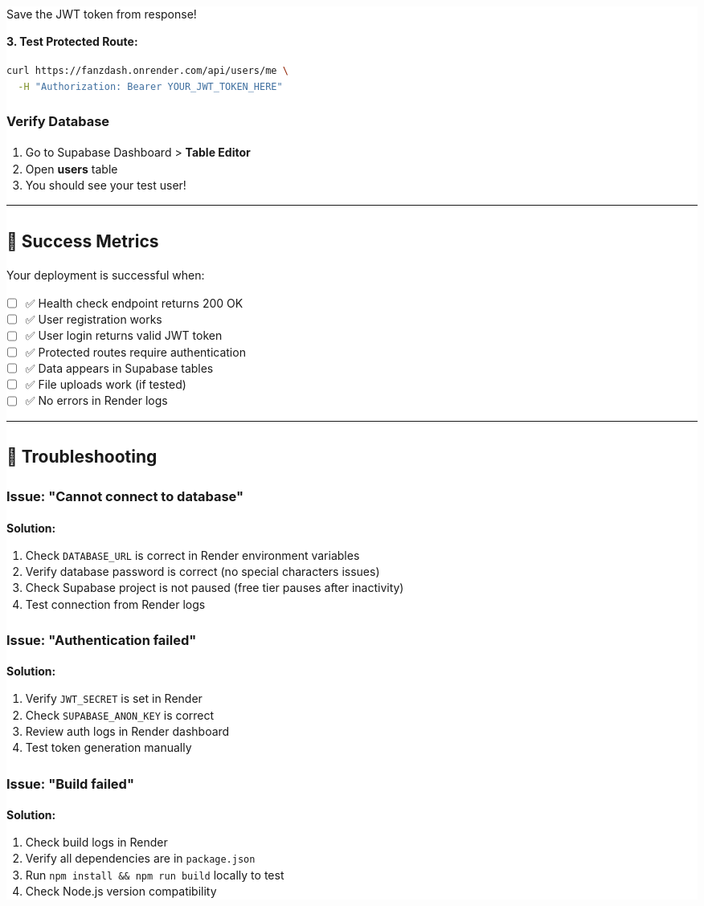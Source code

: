 Save the JWT token from response!

**3. Test Protected Route:**
```bash
curl https://fanzdash.onrender.com/api/users/me \
  -H "Authorization: Bearer YOUR_JWT_TOKEN_HERE"
```

### Verify Database

1. Go to Supabase Dashboard > **Table Editor**
2. Open **users** table
3. You should see your test user!

---

## 🎯 Success Metrics

Your deployment is successful when:

- [ ] ✅ Health check endpoint returns 200 OK
- [ ] ✅ User registration works
- [ ] ✅ User login returns valid JWT token
- [ ] ✅ Protected routes require authentication
- [ ] ✅ Data appears in Supabase tables
- [ ] ✅ File uploads work (if tested)
- [ ] ✅ No errors in Render logs

---

## 🐛 Troubleshooting

### Issue: "Cannot connect to database"

**Solution:**
1. Check `DATABASE_URL` is correct in Render environment variables
2. Verify database password is correct (no special characters issues)
3. Check Supabase project is not paused (free tier pauses after inactivity)
4. Test connection from Render logs

### Issue: "Authentication failed"

**Solution:**
1. Verify `JWT_SECRET` is set in Render
2. Check `SUPABASE_ANON_KEY` is correct
3. Review auth logs in Render dashboard
4. Test token generation manually

### Issue: "Build failed"

**Solution:**
1. Check build logs in Render
2. Verify all dependencies are in `package.json`
3. Run `npm install && npm run build` locally to test
4. Check Node.js version compatibility
